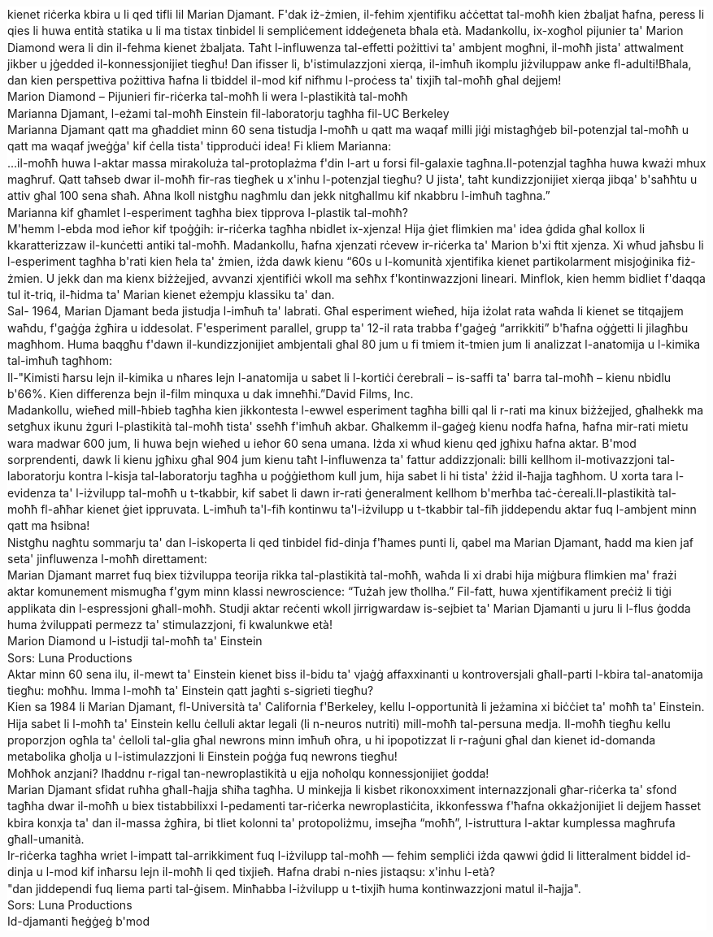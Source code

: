 kienet riċerka kbira u li qed tifli lil Marian Djamant. F'dak iż-żmien, il-fehim xjentifiku aċċettat tal-moħħ kien żbaljat ħafna, peress li qies li huwa entità statika u li ma tistax tinbidel li sempliċement iddeġeneta bħala età. Madankollu, ix-xogħol pijunier ta' Marion Diamond wera li din il-fehma kienet żbaljata. Taħt l-influwenza tal-effetti pożittivi ta' ambjent mogħni, il-moħħ jista' attwalment jikber u jġedded il-konnessjonijiet tiegħu! Dan ifisser li, b'istimulazzjoni xierqa, il-imħuħ ikomplu jiżviluppaw anke fl-adulti!Bħala, dan kien perspettiva pożittiva ħafna li tbiddel il-mod kif nifhmu l-proċess ta' tixjiħ tal-moħħ għal dejjem!<br/>Marion Diamond – Pijunieri fir-riċerka tal-moħħ li wera l-plastikità tal-moħħ<br/>Marianna Djamant, l-eżami tal-moħħ Einstein fil-laboratorju tagħha fil-UC Berkeley<br/>Marianna Djamant qatt ma għaddiet minn 60 sena tistudja l-moħħ u qatt ma waqaf milli jiġi mistagħġeb bil-potenzjal tal-moħħ u qatt ma waqaf jweġġa' kif ċella tista' tipproduċi idea! Fi kliem Marianna:<br/>...il-moħħ huwa l-aktar massa mirakoluża tal-protoplażma f'din l-art u forsi fil-galaxie tagħna.Il-potenzjal tagħha huwa kważi mhux magħruf. Qatt taħseb dwar il-moħħ fir-ras tiegħek u x'inhu l-potenzjal tiegħu? U jista', taħt kundizzjonijiet xierqa jibqa' b'saħħtu u attiv għal 100 sena sħaħ. Aħna lkoll nistgħu nagħmlu dan jekk nitgħallmu kif nkabbru l-imħuħ tagħna.”<br/>Marianna kif għamlet l-esperiment tagħha biex tipprova l-plastik tal-moħħ?<br/>M'hemm l-ebda mod ieħor kif tpoġġih: ir-riċerka tagħha nbidlet ix-xjenza! Hija ġiet flimkien ma' idea ġdida għal kollox li kkaratterizzaw il-kunċetti antiki tal-moħħ. Madankollu, ħafna xjenzati rċevew ir-riċerka ta' Marion b'xi ftit xjenza. Xi wħud jaħsbu li l-esperiment tagħha b'rati kien ħela ta' żmien, iżda dawk kienu “60s u l-komunità xjentifika kienet partikolarment misjoġinika fiż-żmien. U jekk dan ma kienx biżżejjed, avvanzi xjentifiċi wkoll ma seħħx f'kontinwazzjoni lineari. Minflok, kien hemm bidliet f'daqqa tul it-triq, il-ħidma ta' Marian kienet eżempju klassiku ta' dan.<br/>Sal- 1964, Marian Djamant beda jistudja l-imħuħ ta' labrati. Għal esperiment wieħed, hija iżolat rata waħda li kienet se titqajjem waħdu, f'gaġġa żgħira u iddesolat. F'esperiment parallel, grupp ta' 12-il rata trabba f'gaġeġ “arrikkiti” b'ħafna oġġetti li jilagħbu magħhom. Huma baqgħu f'dawn il-kundizzjonijiet ambjentali għal 80 jum u fi tmiem it-tmien jum li analizzat l-anatomija u l-kimika tal-imħuħ tagħhom:<br/>Il-"Kimisti ħarsu lejn il-kimika u nħares lejn l-anatomija u sabet li l-kortiċi ċerebrali – is-saffi ta' barra tal-moħħ – kienu nbidlu b'66%. Kien differenza bejn il-film minquxa u dak imneħħi.”David Films, Inc.<br/>Madankollu, wieħed mill-ħbieb tagħha kien jikkontesta l-ewwel esperiment tagħha billi qal li r-rati ma kinux biżżejjed, għalhekk ma setgħux ikunu żguri l-plastikità tal-moħħ tista' sseħħ f'imħuħ akbar. Għalkemm il-gaġeġ kienu nodfa ħafna, ħafna mir-rati mietu wara madwar 600 jum, li huwa bejn wieħed u ieħor 60 sena umana. Iżda xi wħud kienu qed jgħixu ħafna aktar. B'mod sorprendenti, dawk li kienu jgħixu għal 904 jum kienu taħt l-influwenza ta' fattur addizzjonali: billi kellhom il-motivazzjoni tal-laboratorju kontra l-kisja tal-laboratorju tagħha u poġġiethom kull jum, hija sabet li hi tista' żżid il-ħajja tagħhom. U xorta tara l-evidenza ta' l-iżvilupp tal-moħħ u t-tkabbir, kif sabet li dawn ir-rati ġeneralment kellhom b'merħba taċ-ċereali.Il-plastikità tal-moħħ fl-aħħar kienet ġiet ippruvata. L-imħuħ ta'l-fiħ kontinwu ta'l-iżvilupp u t-tkabbir tal-fiħ jiddependu aktar fuq l-ambjent minn qatt ma ħsibna!<br/>Nistgħu nagħtu sommarju ta' dan l-iskoperta li qed tinbidel fid-dinja f'ħames punti li, qabel ma Marian Djamant, ħadd ma kien jaf seta' jinfluwenza l-moħħ direttament:<br/>Marian Djamant marret fuq biex tiżviluppa teorija rikka tal-plastikità tal-moħħ, waħda li xi drabi hija miġbura flimkien ma' frażi aktar komunement mismugħa f'gym minn klassi newroscience: “Tużah jew tħollha.” Fil-fatt, huwa xjentifikament preċiż li tiġi applikata din l-espressjoni għall-moħħ. Studji aktar reċenti wkoll jirrigwardaw is-sejbiet ta' Marian Djamanti u juru li l-flus ġodda huma żviluppati permezz ta' stimulazzjoni, fi kwalunkwe età!<br/>Marion Diamond u l-istudji tal-moħħ ta' Einstein<br/>Sors: Luna Productions<br/>Aktar minn 60 sena ilu, il-mewt ta' Einstein kienet biss il-bidu ta' vjaġġ affaxxinanti u kontroversjali għall-parti l-kbira tal-anatomija tiegħu: moħħu. Imma l-moħħ ta' Einstein qatt jagħti s-sigrieti tiegħu?<br/>Kien sa 1984 li Marian Djamant, fl-Università ta' California f'Berkeley, kellu l-opportunità li jeżamina xi biċċiet ta' moħħ ta' Einstein. Hija sabet li l-moħħ ta' Einstein kellu ċelluli aktar legali (li n-neuros nutriti) mill-moħħ tal-persuna medja. Il-moħħ tiegħu kellu proporzjon ogħla ta' ċelloli tal-glia għal newrons minn imħuħ oħra, u hi ipopotizzat li r-raġuni għal dan kienet id-domanda metabolika għolja u l-istimulazzjoni li Einstein poġġa fuq newrons tiegħu!<br/>Moħħok anzjani? Iħaddnu r-rigal tan-newroplastikità u ejja noħolqu konnessjonijiet ġodda!<br/>Marian Djamant sfidat ruħha għall-ħajja sħiħa tagħha. U minkejja li kisbet rikonoxximent internazzjonali għar-riċerka ta' sfond tagħha dwar il-moħħ u biex tistabbilixxi l-pedamenti tar-riċerka newroplastiċita, ikkonfesswa f'ħafna okkażjonijiet li dejjem ħasset kbira konxja ta' dan il-massa żgħira, bi tliet kolonni ta' protopoliżmu, imsejħa “moħħ”, l-istruttura l-aktar kumplessa magħrufa għall-umanità.<br/>Ir-riċerka tagħha wriet l-impatt tal-arrikkiment fuq l-iżvilupp tal-moħħ — fehim sempliċi iżda qawwi ġdid li litteralment biddel id-dinja u l-mod kif inħarsu lejn il-moħħ li qed tixjieħ. Ħafna drabi n-nies jistaqsu: x'inhu l-età?<br/>"dan jiddependi fuq liema parti tal-ġisem. Minħabba l-iżvilupp u t-tixjiħ huma kontinwazzjoni matul il-ħajja".<br/>Sors: Luna Productions<br/>Id-djamanti ħeġġeġ b'mod